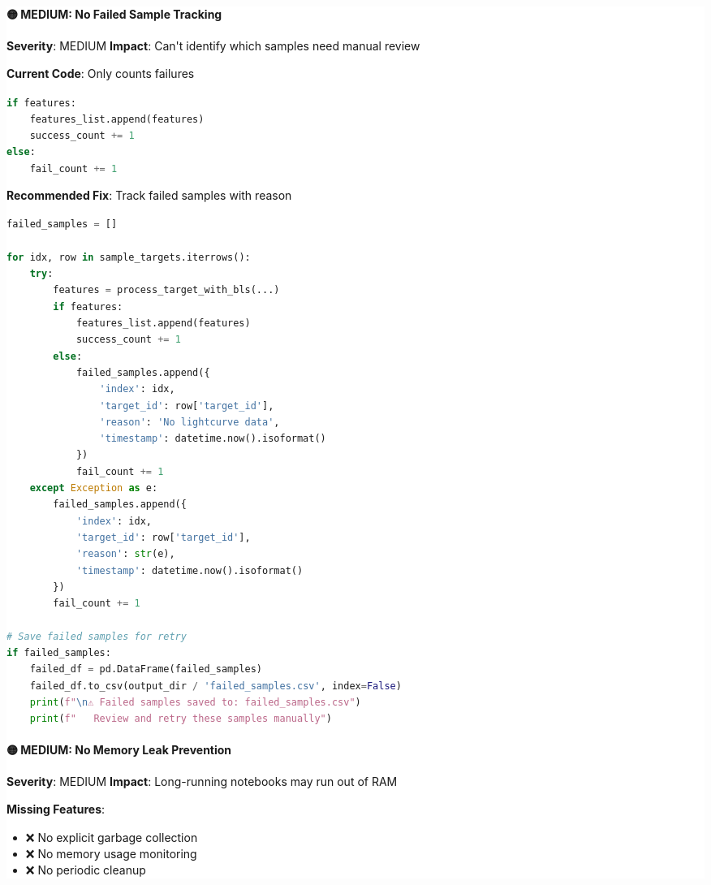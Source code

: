 #### 🟡 **MEDIUM**: No Failed Sample Tracking
**Severity**: MEDIUM
**Impact**: Can't identify which samples need manual review

**Current Code**: Only counts failures
```python
if features:
    features_list.append(features)
    success_count += 1
else:
    fail_count += 1
```

**Recommended Fix**: Track failed samples with reason
```python
failed_samples = []

for idx, row in sample_targets.iterrows():
    try:
        features = process_target_with_bls(...)
        if features:
            features_list.append(features)
            success_count += 1
        else:
            failed_samples.append({
                'index': idx,
                'target_id': row['target_id'],
                'reason': 'No lightcurve data',
                'timestamp': datetime.now().isoformat()
            })
            fail_count += 1
    except Exception as e:
        failed_samples.append({
            'index': idx,
            'target_id': row['target_id'],
            'reason': str(e),
            'timestamp': datetime.now().isoformat()
        })
        fail_count += 1

# Save failed samples for retry
if failed_samples:
    failed_df = pd.DataFrame(failed_samples)
    failed_df.to_csv(output_dir / 'failed_samples.csv', index=False)
    print(f"\n⚠️ Failed samples saved to: failed_samples.csv")
    print(f"   Review and retry these samples manually")
```

#### 🟡 **MEDIUM**: No Memory Leak Prevention
**Severity**: MEDIUM
**Impact**: Long-running notebooks may run out of RAM

**Missing Features**:
- ❌ No explicit garbage collection
- ❌ No memory usage monitoring
- ❌ No periodic cleanup

